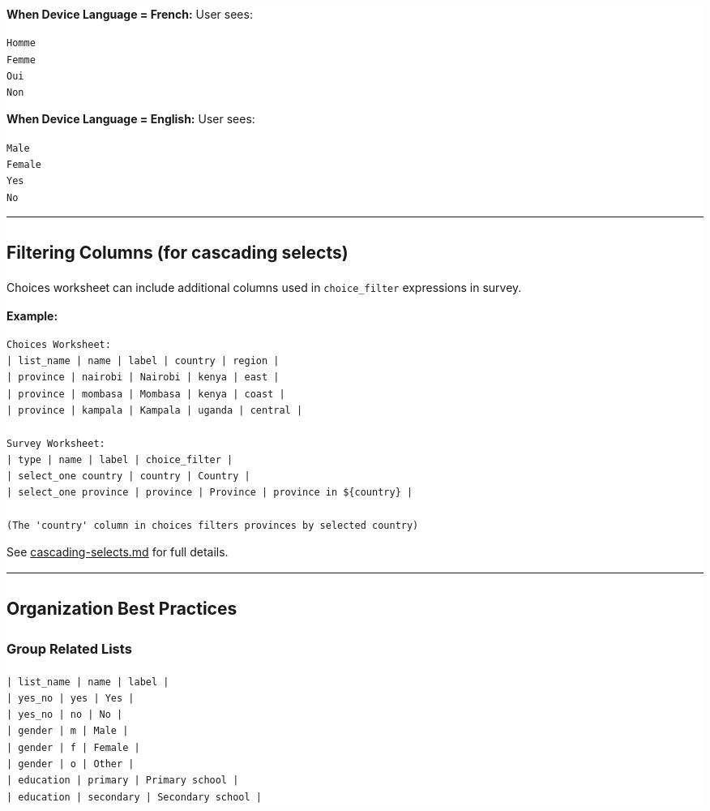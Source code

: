 **When Device Language = French:**
User sees:
```
Homme
Femme
Oui
Non
```

**When Device Language = English:**
User sees:
```
Male
Female
Yes
No
```

---

## Filtering Columns (for cascading selects)

Choices worksheet can include additional columns used in `choice_filter` expressions in survey.

**Example:**
```
Choices Worksheet:
| list_name | name | label | country | region |
| province | nairobi | Nairobi | kenya | east |
| province | mombasa | Mombasa | kenya | coast |
| province | kampala | Kampala | uganda | central |

Survey Worksheet:
| type | name | label | choice_filter |
| select_one country | country | Country |
| select_one province | province | Province | province in ${country} |

(The 'country' column in choices filters provinces by selected country)
```

See [cascading-selects.md](cascading-selects.md) for full details.

---

## Organization Best Practices

### Group Related Lists
```
| list_name | name | label |
| yes_no | yes | Yes |
| yes_no | no | No |
| gender | m | Male |
| gender | f | Female |
| gender | o | Other |
| education | primary | Primary school |
| education | secondary | Secondary school |
```
